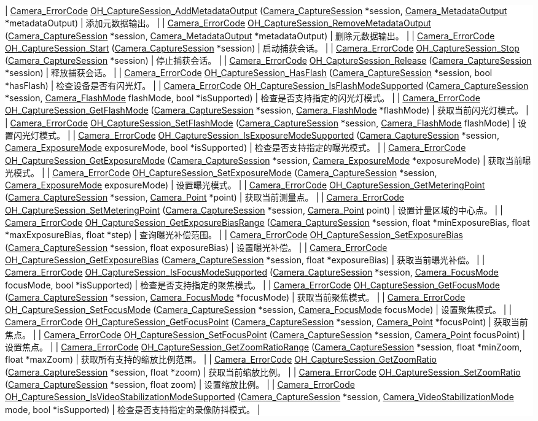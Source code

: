 | [Camera_ErrorCode](#camera_errorcode) [OH_CaptureSession_AddMetadataOutput](#oh_capturesession_addmetadataoutput) ([Camera_CaptureSession](#camera_capturesession) \*session, [Camera_MetadataOutput](#camera_metadataoutput) \*metadataOutput) | 添加元数据输出。 | 
| [Camera_ErrorCode](#camera_errorcode) [OH_CaptureSession_RemoveMetadataOutput](#oh_capturesession_removemetadataoutput) ([Camera_CaptureSession](#camera_capturesession) \*session, [Camera_MetadataOutput](#camera_metadataoutput) \*metadataOutput) | 删除元数据输出。 | 
| [Camera_ErrorCode](#camera_errorcode) [OH_CaptureSession_Start](#oh_capturesession_start) ([Camera_CaptureSession](#camera_capturesession) \*session) | 启动捕获会话。 | 
| [Camera_ErrorCode](#camera_errorcode) [OH_CaptureSession_Stop](#oh_capturesession_stop) ([Camera_CaptureSession](#camera_capturesession) \*session) | 停止捕获会话。 | 
| [Camera_ErrorCode](#camera_errorcode) [OH_CaptureSession_Release](#oh_capturesession_release) ([Camera_CaptureSession](#camera_capturesession) \*session) | 释放捕获会话。 | 
| [Camera_ErrorCode](#camera_errorcode) [OH_CaptureSession_HasFlash](#oh_capturesession_hasflash) ([Camera_CaptureSession](#camera_capturesession) \*session, bool \*hasFlash) | 检查设备是否有闪光灯。 | 
| [Camera_ErrorCode](#camera_errorcode) [OH_CaptureSession_IsFlashModeSupported](#oh_capturesession_isflashmodesupported) ([Camera_CaptureSession](#camera_capturesession) \*session, [Camera_FlashMode](#camera_flashmode) flashMode, bool \*isSupported) | 检查是否支持指定的闪光灯模式。 | 
| [Camera_ErrorCode](#camera_errorcode) [OH_CaptureSession_GetFlashMode](#oh_capturesession_getflashmode) ([Camera_CaptureSession](#camera_capturesession) \*session, [Camera_FlashMode](#camera_flashmode) \*flashMode) | 获取当前闪光灯模式。 | 
| [Camera_ErrorCode](#camera_errorcode) [OH_CaptureSession_SetFlashMode](#oh_capturesession_setflashmode) ([Camera_CaptureSession](#camera_capturesession) \*session, [Camera_FlashMode](#camera_flashmode) flashMode) | 设置闪光灯模式。 | 
| [Camera_ErrorCode](#camera_errorcode) [OH_CaptureSession_IsExposureModeSupported](#oh_capturesession_isexposuremodesupported) ([Camera_CaptureSession](#camera_capturesession) \*session, [Camera_ExposureMode](#camera_exposuremode) exposureMode, bool \*isSupported) | 检查是否支持指定的曝光模式。 | 
| [Camera_ErrorCode](#camera_errorcode) [OH_CaptureSession_GetExposureMode](#oh_capturesession_getexposuremode) ([Camera_CaptureSession](#camera_capturesession) \*session, [Camera_ExposureMode](#camera_exposuremode) \*exposureMode) | 获取当前曝光模式。 | 
| [Camera_ErrorCode](#camera_errorcode) [OH_CaptureSession_SetExposureMode](#oh_capturesession_setexposuremode) ([Camera_CaptureSession](#camera_capturesession) \*session, [Camera_ExposureMode](#camera_exposuremode) exposureMode) | 设置曝光模式。 | 
| [Camera_ErrorCode](#camera_errorcode) [OH_CaptureSession_GetMeteringPoint](#oh_capturesession_getmeteringpoint) ([Camera_CaptureSession](#camera_capturesession) \*session, [Camera_Point](_camera___point.md) \*point) | 获取当前测量点。 | 
| [Camera_ErrorCode](#camera_errorcode) [OH_CaptureSession_SetMeteringPoint](#oh_capturesession_setmeteringpoint) ([Camera_CaptureSession](#camera_capturesession) \*session, [Camera_Point](_camera___point.md) point) | 设置计量区域的中心点。 | 
| [Camera_ErrorCode](#camera_errorcode) [OH_CaptureSession_GetExposureBiasRange](#oh_capturesession_getexposurebiasrange) ([Camera_CaptureSession](#camera_capturesession) \*session, float \*minExposureBias, float \*maxExposureBias, float \*step) | 查询曝光补偿范围。 | 
| [Camera_ErrorCode](#camera_errorcode) [OH_CaptureSession_SetExposureBias](#oh_capturesession_setexposurebias) ([Camera_CaptureSession](#camera_capturesession) \*session, float exposureBias) | 设置曝光补偿。 | 
| [Camera_ErrorCode](#camera_errorcode) [OH_CaptureSession_GetExposureBias](#oh_capturesession_getexposurebias) ([Camera_CaptureSession](#camera_capturesession) \*session, float \*exposureBias) | 获取当前曝光补偿。 | 
| [Camera_ErrorCode](#camera_errorcode) [OH_CaptureSession_IsFocusModeSupported](#oh_capturesession_isfocusmodesupported) ([Camera_CaptureSession](#camera_capturesession) \*session, [Camera_FocusMode](#camera_focusmode) focusMode, bool \*isSupported) | 检查是否支持指定的聚焦模式。 | 
| [Camera_ErrorCode](#camera_errorcode) [OH_CaptureSession_GetFocusMode](#oh_capturesession_getfocusmode) ([Camera_CaptureSession](#camera_capturesession) \*session, [Camera_FocusMode](#camera_focusmode) \*focusMode) | 获取当前聚焦模式。 | 
| [Camera_ErrorCode](#camera_errorcode) [OH_CaptureSession_SetFocusMode](#oh_capturesession_setfocusmode) ([Camera_CaptureSession](#camera_capturesession) \*session, [Camera_FocusMode](#camera_focusmode) focusMode) | 设置聚焦模式。 | 
| [Camera_ErrorCode](#camera_errorcode) [OH_CaptureSession_GetFocusPoint](#oh_capturesession_getfocuspoint) ([Camera_CaptureSession](#camera_capturesession) \*session, [Camera_Point](_camera___point.md) \*focusPoint) | 获取当前焦点。 | 
| [Camera_ErrorCode](#camera_errorcode) [OH_CaptureSession_SetFocusPoint](#oh_capturesession_setfocuspoint) ([Camera_CaptureSession](#camera_capturesession) \*session, [Camera_Point](_camera___point.md) focusPoint) | 设置焦点。 | 
| [Camera_ErrorCode](#camera_errorcode) [OH_CaptureSession_GetZoomRatioRange](#oh_capturesession_getzoomratiorange) ([Camera_CaptureSession](#camera_capturesession) \*session, float \*minZoom, float \*maxZoom) | 获取所有支持的缩放比例范围。 | 
| [Camera_ErrorCode](#camera_errorcode) [OH_CaptureSession_GetZoomRatio](#oh_capturesession_getzoomratio) ([Camera_CaptureSession](#camera_capturesession) \*session, float \*zoom) | 获取当前缩放比例。 | 
| [Camera_ErrorCode](#camera_errorcode) [OH_CaptureSession_SetZoomRatio](#oh_capturesession_setzoomratio) ([Camera_CaptureSession](#camera_capturesession) \*session, float zoom) | 设置缩放比例。 | 
| [Camera_ErrorCode](#camera_errorcode) [OH_CaptureSession_IsVideoStabilizationModeSupported](#oh_capturesession_isvideostabilizationmodesupported) ([Camera_CaptureSession](#camera_capturesession) \*session, [Camera_VideoStabilizationMode](#camera_videostabilizationmode) mode, bool \*isSupported) | 检查是否支持指定的录像防抖模式。 | 